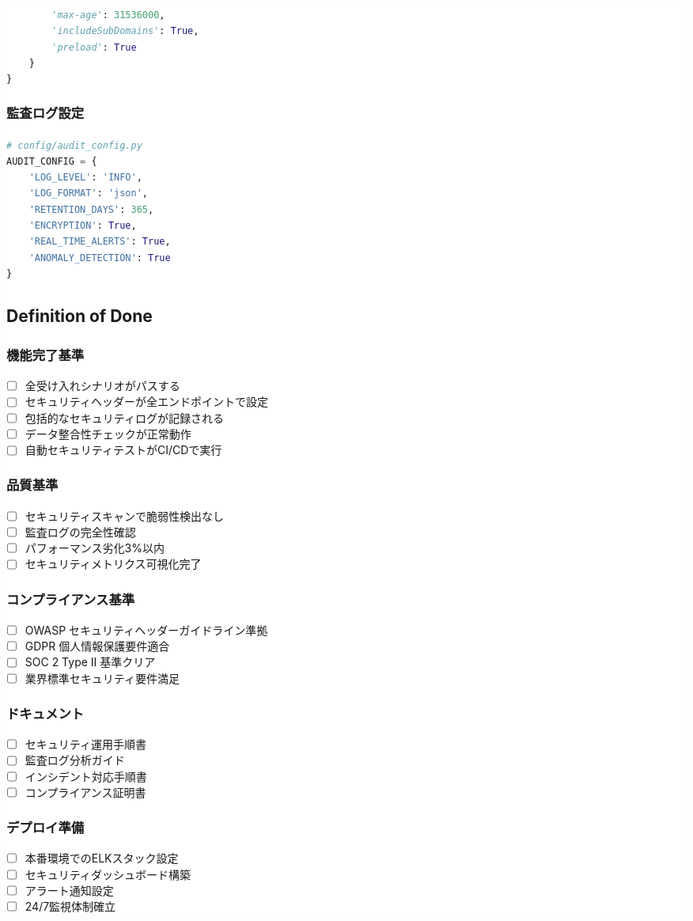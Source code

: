 ```python
        'max-age': 31536000,
        'includeSubDomains': True,
        'preload': True
    }
}
```

### 監査ログ設定
```python
# config/audit_config.py
AUDIT_CONFIG = {
    'LOG_LEVEL': 'INFO',
    'LOG_FORMAT': 'json',
    'RETENTION_DAYS': 365,
    'ENCRYPTION': True,
    'REAL_TIME_ALERTS': True,
    'ANOMALY_DETECTION': True
}
```

## Definition of Done

### 機能完了基準
- [ ] 全受け入れシナリオがパスする
- [ ] セキュリティヘッダーが全エンドポイントで設定
- [ ] 包括的なセキュリティログが記録される
- [ ] データ整合性チェックが正常動作
- [ ] 自動セキュリティテストがCI/CDで実行

### 品質基準
- [ ] セキュリティスキャンで脆弱性検出なし
- [ ] 監査ログの完全性確認
- [ ] パフォーマンス劣化3%以内
- [ ] セキュリティメトリクス可視化完了

### コンプライアンス基準
- [ ] OWASP セキュリティヘッダーガイドライン準拠
- [ ] GDPR 個人情報保護要件適合
- [ ] SOC 2 Type II 基準クリア
- [ ] 業界標準セキュリティ要件満足

### ドキュメント
- [ ] セキュリティ運用手順書
- [ ] 監査ログ分析ガイド
- [ ] インシデント対応手順書
- [ ] コンプライアンス証明書

### デプロイ準備
- [ ] 本番環境でのELKスタック設定
- [ ] セキュリティダッシュボード構築
- [ ] アラート通知設定
- [ ] 24/7監視体制確立
